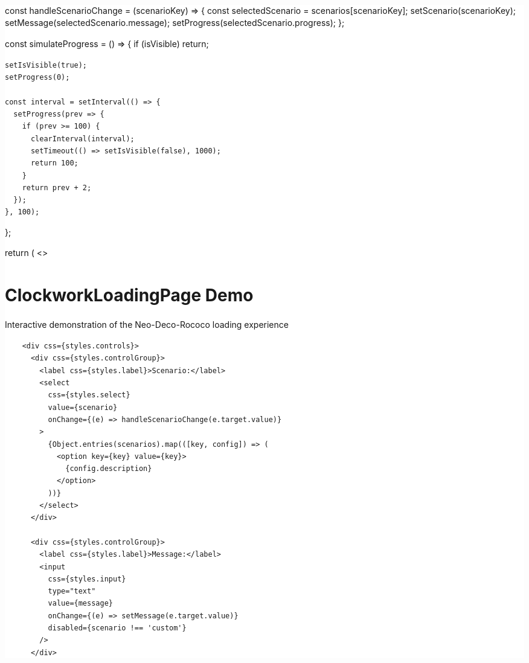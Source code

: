   const handleScenarioChange = (scenarioKey) => {
    const selectedScenario = scenarios[scenarioKey];
    setScenario(scenarioKey);
    setMessage(selectedScenario.message);
    setProgress(selectedScenario.progress);
  };

  const simulateProgress = () => {
    if (isVisible) return;
    
    setIsVisible(true);
    setProgress(0);
    
    const interval = setInterval(() => {
      setProgress(prev => {
        if (prev >= 100) {
          clearInterval(interval);
          setTimeout(() => setIsVisible(false), 1000);
          return 100;
        }
        return prev + 2;
      });
    }, 100);
  };

  return (
    <>
      <div css={styles.demoContainer}>
        <div css={styles.header}>
          <h1 css={styles.title}>ClockworkLoadingPage Demo</h1>
          <p css={styles.subtitle}>
            Interactive demonstration of the Neo-Deco-Rococo loading experience
          </p>
        </div>

        <div css={styles.controls}>
          <div css={styles.controlGroup}>
            <label css={styles.label}>Scenario:</label>
            <select 
              css={styles.select}
              value={scenario}
              onChange={(e) => handleScenarioChange(e.target.value)}
            >
              {Object.entries(scenarios).map(([key, config]) => (
                <option key={key} value={key}>
                  {config.description}
                </option>
              ))}
            </select>
          </div>

          <div css={styles.controlGroup}>
            <label css={styles.label}>Message:</label>
            <input
              css={styles.input}
              type="text"
              value={message}
              onChange={(e) => setMessage(e.target.value)}
              disabled={scenario !== 'custom'}
            />
          </div>
